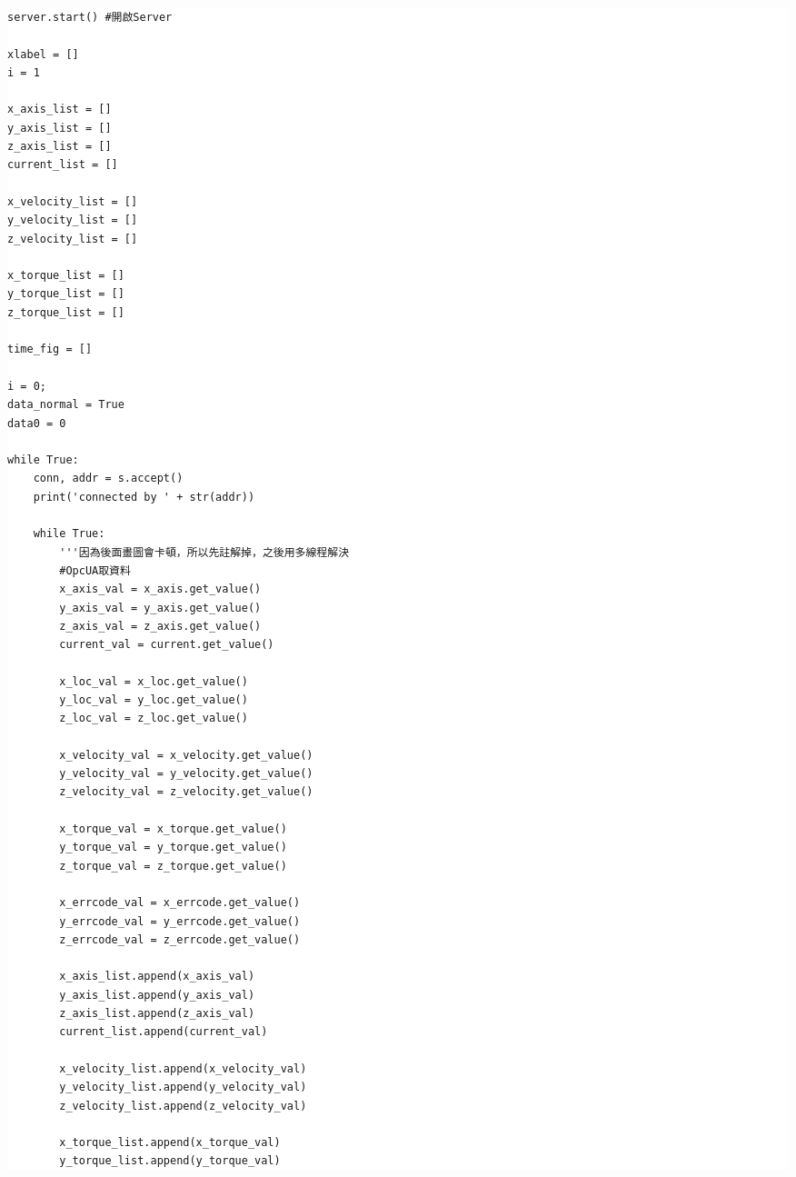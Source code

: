 ```python=
server.start() #開啟Server

xlabel = []
i = 1

x_axis_list = []
y_axis_list = []
z_axis_list = []
current_list = []

x_velocity_list = []
y_velocity_list = []
z_velocity_list = []

x_torque_list = []
y_torque_list = []
z_torque_list = []

time_fig = []

i = 0;
data_normal = True
data0 = 0

while True:
    conn, addr = s.accept()
    print('connected by ' + str(addr))
    
    while True:
        '''因為後面畫圖會卡頓，所以先註解掉，之後用多線程解決
        #OpcUA取資料
        x_axis_val = x_axis.get_value()
        y_axis_val = y_axis.get_value()
        z_axis_val = z_axis.get_value()
        current_val = current.get_value()
        
        x_loc_val = x_loc.get_value()
        y_loc_val = y_loc.get_value()
        z_loc_val = z_loc.get_value()
        
        x_velocity_val = x_velocity.get_value()
        y_velocity_val = y_velocity.get_value()
        z_velocity_val = z_velocity.get_value()
        
        x_torque_val = x_torque.get_value()
        y_torque_val = y_torque.get_value()
        z_torque_val = z_torque.get_value()
        
        x_errcode_val = x_errcode.get_value()
        y_errcode_val = y_errcode.get_value()
        z_errcode_val = z_errcode.get_value()
        
        x_axis_list.append(x_axis_val)
        y_axis_list.append(y_axis_val)
        z_axis_list.append(z_axis_val)
        current_list.append(current_val)
        
        x_velocity_list.append(x_velocity_val)
        y_velocity_list.append(y_velocity_val)
        z_velocity_list.append(z_velocity_val)
        
        x_torque_list.append(x_torque_val)
        y_torque_list.append(y_torque_val)
```